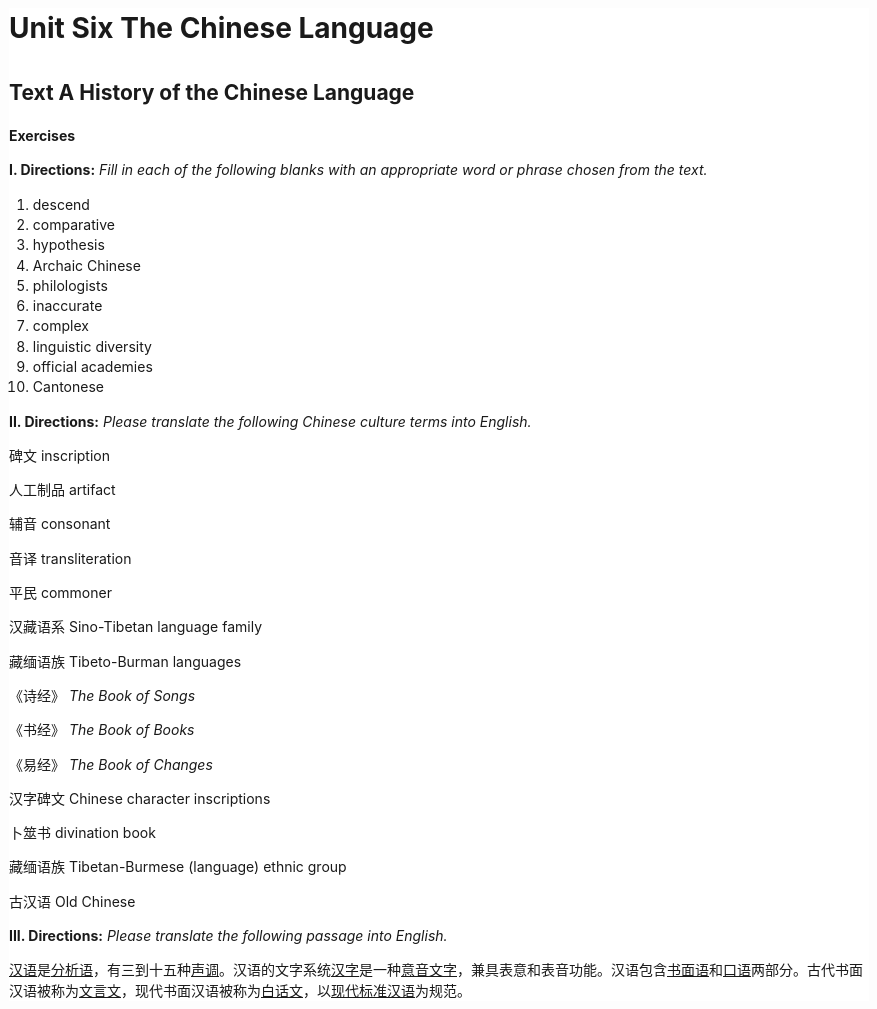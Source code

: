 # Unit Six  The Chinese Language

## Text A  History of the Chinese Language

**Exercises**

**I. Directions:** *Fill in each of the following blanks with an appropriate word or phrase chosen from the text.*

1. descend
2. comparative
3. hypothesis
4. Archaic Chinese
5. philologists
6. inaccurate
7. complex
8. linguistic diversity
9. official academies
10. Cantonese

**II. Directions:** *Please translate the following Chinese culture terms into English.*

碑文 inscription

人工制品 artifact

辅音 consonant

音译 transliteration

平民 commoner

汉藏语系 Sino-Tibetan language family

藏缅语族 Tibeto-Burman languages

《诗经》 *The Book of Songs*

《书经》 *The Book of Books*

《易经》 *The Book of Changes*

汉字碑文 Chinese character inscriptions

卜筮书 divination book

藏缅语族 Tibetan-Burmese (language) ethnic group

古汉语 Old Chinese

**III. Directions:** *Please translate the following passage into English.*

[汉语](https://baike.so.com/doc/1218732-1289137.html)是[分析语](https://baike.so.com/doc/5026496-5252560.html)，有三到十五种[声调](https://baike.so.com/doc/6153980-6367191.html)。汉语的文字系统[汉字](https://baike.so.com/doc/5383339-5619733.html)是一种[意音文字](https://baike.so.com/doc/4954440-5176051.html)，兼具表意和表音功能。汉语包含[书面语](https://baike.so.com/doc/6719985-6934031.html)和[口语](https://baike.so.com/doc/5373603-5609588.html)两部分。古代书面汉语被称为[文言文](https://baike.so.com/doc/4514838-4724706.html)，现代书面汉语被称为[白话文](https://baike.so.com/doc/3737533-3926842.html)，以[现代标准汉语](https://baike.so.com/doc/5731073-5943814.html)为规范。
